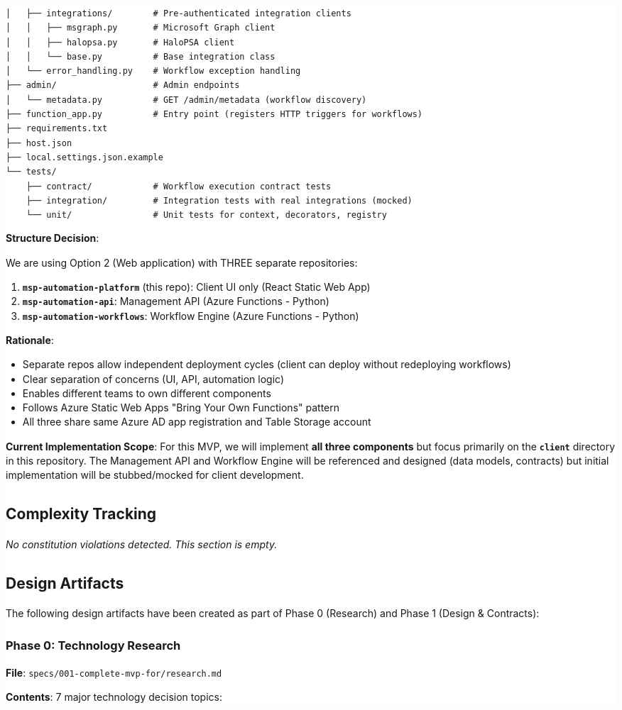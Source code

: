 ```
│   ├── integrations/        # Pre-authenticated integration clients
│   │   ├── msgraph.py       # Microsoft Graph client
│   │   ├── halopsa.py       # HaloPSA client
│   │   └── base.py          # Base integration class
│   └── error_handling.py    # Workflow exception handling
├── admin/                   # Admin endpoints
│   └── metadata.py          # GET /admin/metadata (workflow discovery)
├── function_app.py          # Entry point (registers HTTP triggers for workflows)
├── requirements.txt
├── host.json
├── local.settings.json.example
└── tests/
    ├── contract/            # Workflow execution contract tests
    ├── integration/         # Integration tests with real integrations (mocked)
    └── unit/                # Unit tests for context, decorators, registry
```

**Structure Decision**:

We are using Option 2 (Web application) with THREE separate repositories:

1. **`msp-automation-platform`** (this repo): Client UI only (React Static Web App)
2. **`msp-automation-api`**: Management API (Azure Functions - Python)
3. **`msp-automation-workflows`**: Workflow Engine (Azure Functions - Python)

**Rationale**:

-   Separate repos allow independent deployment cycles (client can deploy without redeploying workflows)
-   Clear separation of concerns (UI, API, automation logic)
-   Enables different teams to own different components
-   Follows Azure Static Web Apps "Bring Your Own Functions" pattern
-   All three share same Azure AD app registration and Table Storage account

**Current Implementation Scope**:
For this MVP, we will implement **all three components** but focus primarily on the **`client`** directory in this repository. The Management API and Workflow Engine will be referenced and designed (data models, contracts) but initial implementation will be stubbed/mocked for client development.

## Complexity Tracking

_No constitution violations detected. This section is empty._

## Design Artifacts

The following design artifacts have been created as part of Phase 0 (Research) and Phase 1 (Design & Contracts):

### Phase 0: Technology Research

**File**: `specs/001-complete-mvp-for/research.md`

**Contents**: 7 major technology decision topics:
